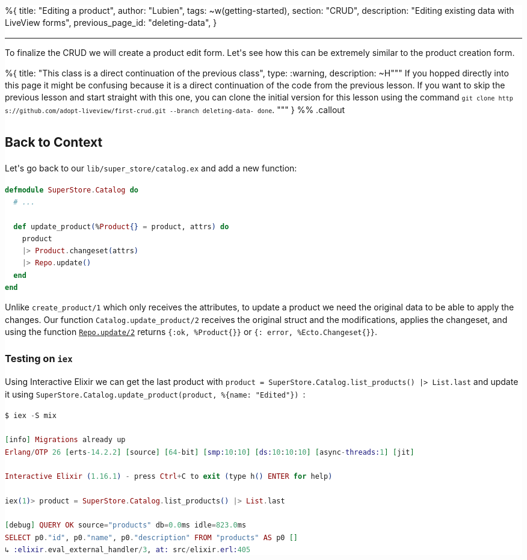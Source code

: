 %{
title: "Editing a product",
author: "Lubien",
tags: ~w(getting-started),
section: "CRUD",
description: "Editing existing data with LiveView forms",
previous_page_id: "deleting-data",
}

---

To finalize the CRUD we will create a product edit form. Let's see how this can be extremely similar to the product creation form.

%{
title: "This class is a direct continuation of the previous class",
type: :warning,
description: ~H"""
If you hopped directly into this page it might be confusing because it is a direct continuation of the code from the previous lesson. If you want to skip the previous lesson and start straight with this one, you can clone the initial version for this lesson using the command <code>`git clone https://github.com/adopt-liveview/first-crud.git --branch deleting-data- done`</code>.
"""
} %% .callout

## Back to Context

Let's go back to our `lib/super_store/catalog.ex` and add a new function:

```elixir
defmodule SuperStore.Catalog do
  # ...

  def update_product(%Product{} = product, attrs) do
    product
    |> Product.changeset(attrs)
    |> Repo.update()
  end
end
```

Unlike `create_product/1` which only receives the attributes, to update a product we need the original data to be able to apply the changes. Our function `Catalog.update_product/2` receives the original struct and the modifications, applies the changeset, and using the function [`Repo.update/2`](https://hexdocs.pm/ecto/Ecto.Repo.html#c:update/2) returns `{:ok, %Product{}}` or `{: error, %Ecto.Changeset{}}`.

### Testing on `iex`

Using Interactive Elixir we can get the last product with `product = SuperStore.Catalog.list_products() |> List.last` and update it using `SuperStore.Catalog.update_product(product, %{name: "Edited"}) `:

```elixir
$ iex -S mix

[info] Migrations already up
Erlang/OTP 26 [erts-14.2.2] [source] [64-bit] [smp:10:10] [ds:10:10:10] [async-threads:1] [jit]

Interactive Elixir (1.16.1) - press Ctrl+C to exit (type h() ENTER for help)

iex(1)> product = SuperStore.Catalog.list_products() |> List.last

[debug] QUERY OK source="products" db=0.0ms idle=823.0ms
SELECT p0."id", p0."name", p0."description" FROM "products" AS p0 []
↳ :elixir.eval_external_handler/3, at: src/elixir.erl:405

```